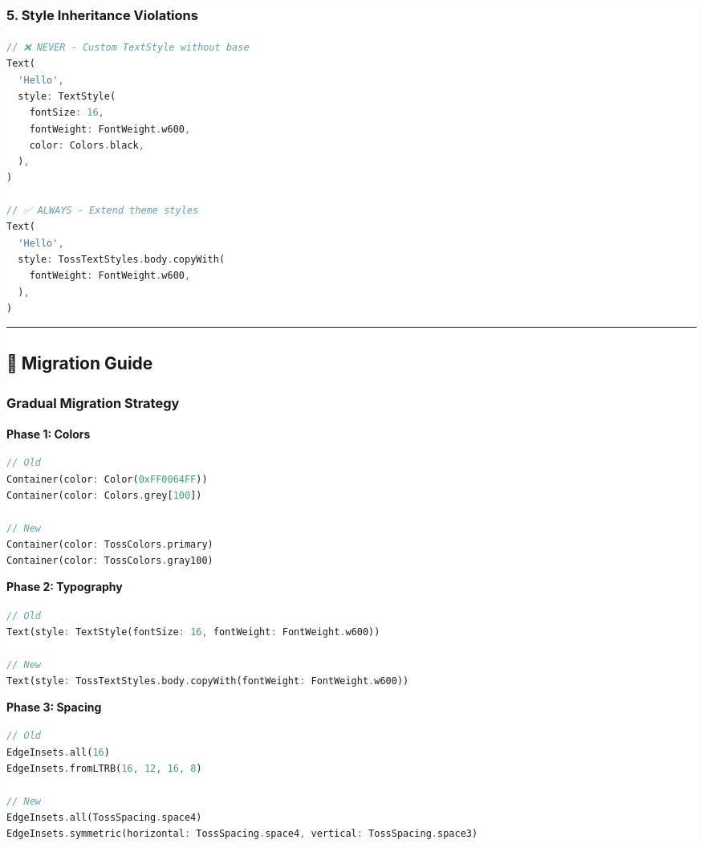 ```dart
```

### 5. **Style Inheritance Violations**
```dart
// ❌ NEVER - Custom TextStyle without base
Text(
  'Hello',
  style: TextStyle(
    fontSize: 16,
    fontWeight: FontWeight.w600,
    color: Colors.black,
  ),
)

// ✅ ALWAYS - Extend theme styles  
Text(
  'Hello',
  style: TossTextStyles.body.copyWith(
    fontWeight: FontWeight.w600,
  ),
)
```

---

## 🔄 Migration Guide

### Gradual Migration Strategy

**Phase 1: Colors**
```dart
// Old
Container(color: Color(0xFF0064FF))
Container(color: Colors.grey[100])

// New
Container(color: TossColors.primary)
Container(color: TossColors.gray100)
```

**Phase 2: Typography**
```dart
// Old
Text(style: TextStyle(fontSize: 16, fontWeight: FontWeight.w600))

// New
Text(style: TossTextStyles.body.copyWith(fontWeight: FontWeight.w600))
```

**Phase 3: Spacing**
```dart
// Old
EdgeInsets.all(16)
EdgeInsets.fromLTRB(16, 12, 16, 8)

// New
EdgeInsets.all(TossSpacing.space4)
EdgeInsets.symmetric(horizontal: TossSpacing.space4, vertical: TossSpacing.space3)
```
